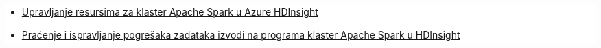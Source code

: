 * [Upravljanje resursima za klaster Apache Spark u Azure HDInsight](hdinsight-apache-spark-resource-manager.md)

* [Praćenje i ispravljanje pogrešaka zadataka izvodi na programa klaster Apache Spark u HDInsight](hdinsight-apache-spark-job-debugging.md)


[hdinsight-versions]: hdinsight-component-versioning.md
[hdinsight-upload-data]: hdinsight-upload-data.md
[hdinsight-storage]: hdinsight-hadoop-use-blob-storage.md

[hdinsight-weblogs-sample]: hdinsight-hive-analyze-website-log.md
[hdinsight-sensor-data-sample]: hdinsight-hive-analyze-sensor-data.md

[azure-purchase-options]: http://azure.microsoft.com/pricing/purchase-options/
[azure-member-offers]: http://azure.microsoft.com/pricing/member-offers/
[azure-free-trial]: http://azure.microsoft.com/pricing/free-trial/
[azure-management-portal]: https://manage.windowsazure.com/
[azure-create-storageaccount]: storage-create-storage-account.md
